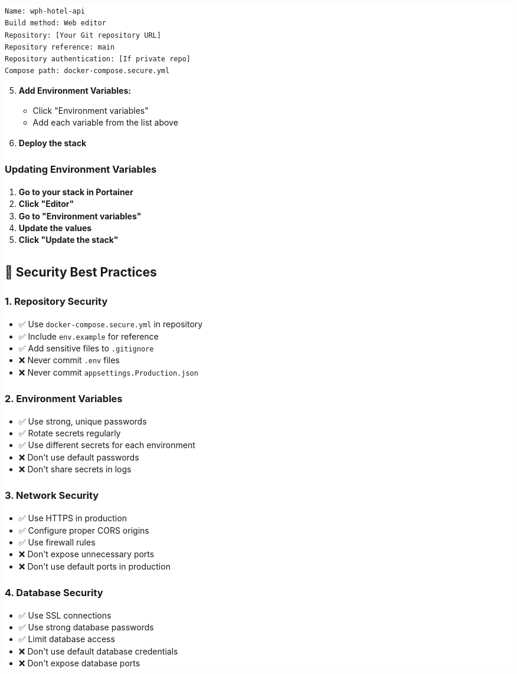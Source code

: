 ```
Name: wph-hotel-api
Build method: Web editor
Repository: [Your Git repository URL]
Repository reference: main
Repository authentication: [If private repo]
Compose path: docker-compose.secure.yml
```

5. **Add Environment Variables:**
   - Click "Environment variables"
   - Add each variable from the list above

6. **Deploy the stack**

### **Updating Environment Variables**

1. **Go to your stack in Portainer**
2. **Click "Editor"**
3. **Go to "Environment variables"**
4. **Update the values**
5. **Click "Update the stack"**

## 🚨 **Security Best Practices**

### **1. Repository Security**
- ✅ Use `docker-compose.secure.yml` in repository
- ✅ Include `env.example` for reference
- ✅ Add sensitive files to `.gitignore`
- ❌ Never commit `.env` files
- ❌ Never commit `appsettings.Production.json`

### **2. Environment Variables**
- ✅ Use strong, unique passwords
- ✅ Rotate secrets regularly
- ✅ Use different secrets for each environment
- ❌ Don't use default passwords
- ❌ Don't share secrets in logs

### **3. Network Security**
- ✅ Use HTTPS in production
- ✅ Configure proper CORS origins
- ✅ Use firewall rules
- ❌ Don't expose unnecessary ports
- ❌ Don't use default ports in production

### **4. Database Security**
- ✅ Use SSL connections
- ✅ Use strong database passwords
- ✅ Limit database access
- ❌ Don't use default database credentials
- ❌ Don't expose database ports
